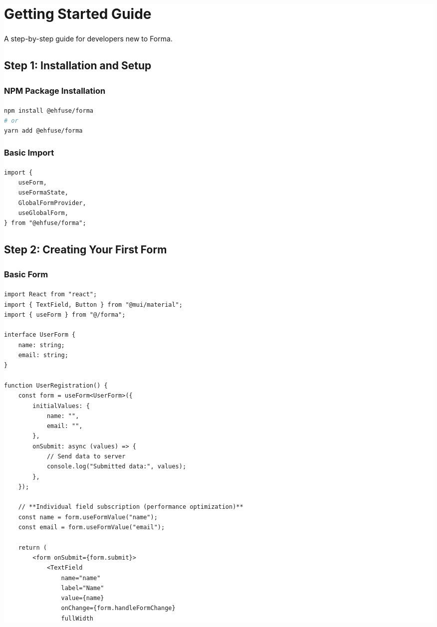 # Getting Started Guide

A step-by-step guide for developers new to Forma.

## Step 1: Installation and Setup

### NPM Package Installation

```bash
npm install @ehfuse/forma
# or
yarn add @ehfuse/forma
```

### Basic Import

```tsx
import {
    useForm,
    useFormaState,
    GlobalFormProvider,
    useGlobalForm,
} from "@ehfuse/forma";
```

## Step 2: Creating Your First Form

### Basic Form

```tsx
import React from "react";
import { TextField, Button } from "@mui/material";
import { useForm } from "@/forma";

interface UserForm {
    name: string;
    email: string;
}

function UserRegistration() {
    const form = useForm<UserForm>({
        initialValues: {
            name: "",
            email: "",
        },
        onSubmit: async (values) => {
            // Send data to server
            console.log("Submitted data:", values);
        },
    });

    // **Individual field subscription (performance optimization)**
    const name = form.useFormValue("name");
    const email = form.useFormValue("email");

    return (
        <form onSubmit={form.submit}>
            <TextField
                name="name"
                label="Name"
                value={name}
                onChange={form.handleFormChange}
                fullWidth
```